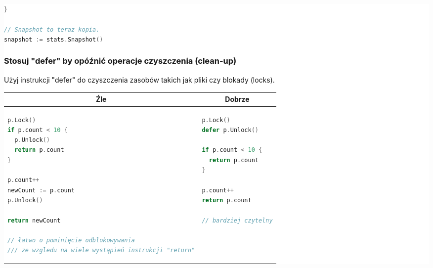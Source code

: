 ```go
}

// Snapshot to teraz kopia.
snapshot := stats.Snapshot()
```

</td></tr>
</tbody></table>

### Stosuj "defer" by opóźnić operacje czyszczenia (clean-up)

Użyj instrukcji "defer" do czyszczenia zasobów takich jak pliki czy blokady (locks).

<table>
<thead><tr><th>Źle</th><th>Dobrze</th></tr></thead>
<tbody>
<tr><td>

```go
p.Lock()
if p.count < 10 {
  p.Unlock()
  return p.count
}

p.count++
newCount := p.count
p.Unlock()

return newCount

// łatwo o pominięcie odblokowywania
/// ze wzgledu na wiele wystąpień instrukcji "return"
```

</td><td>

```go
p.Lock()
defer p.Unlock()

if p.count < 10 {
  return p.count
}

p.count++
return p.count

// bardziej czytelny
```

</td></tr>
</tbody></table>
